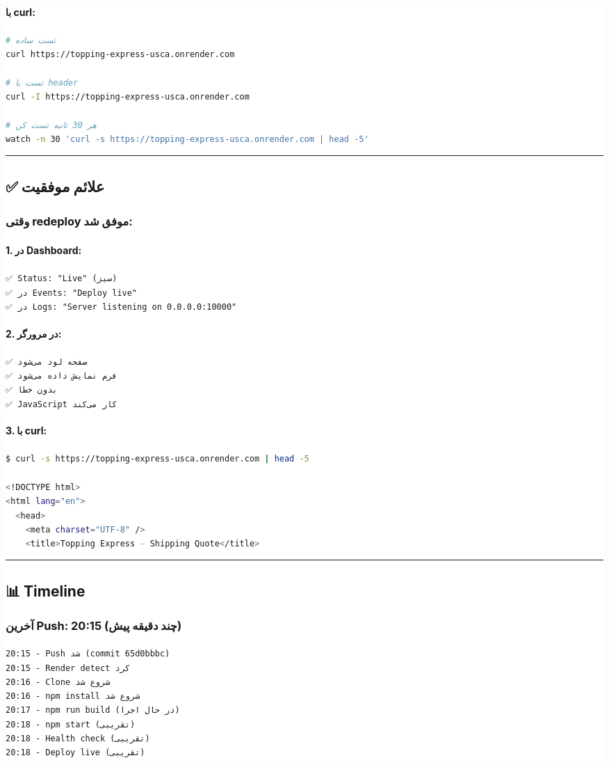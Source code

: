 #### با curl:
```bash
# تست ساده
curl https://topping-express-usca.onrender.com

# تست با header
curl -I https://topping-express-usca.onrender.com

# هر 30 ثانیه تست کن
watch -n 30 'curl -s https://topping-express-usca.onrender.com | head -5'
```

---

## ✅ علائم موفقیت

### وقتی redeploy موفق شد:

#### 1. در Dashboard:
```
✅ Status: "Live" (سبز)
✅ در Events: "Deploy live"
✅ در Logs: "Server listening on 0.0.0.0:10000"
```

#### 2. در مرورگر:
```
✅ صفحه لود می‌شود
✅ فرم نمایش داده می‌شود
✅ بدون خطا
✅ JavaScript کار می‌کند
```

#### 3. با curl:
```bash
$ curl -s https://topping-express-usca.onrender.com | head -5

<!DOCTYPE html>
<html lang="en">
  <head>
    <meta charset="UTF-8" />
    <title>Topping Express - Shipping Quote</title>
```

---

## 📊 Timeline

### آخرین Push: 20:15 (چند دقیقه پیش)

```
20:15 - Push شد (commit 65d0bbbc)
20:15 - Render detect کرد
20:16 - Clone شروع شد
20:16 - npm install شروع شد
20:17 - npm run build (در حال اجرا)
20:18 - npm start (تقریبی)
20:18 - Health check (تقریبی)
20:18 - Deploy live (تقریبی)
```
